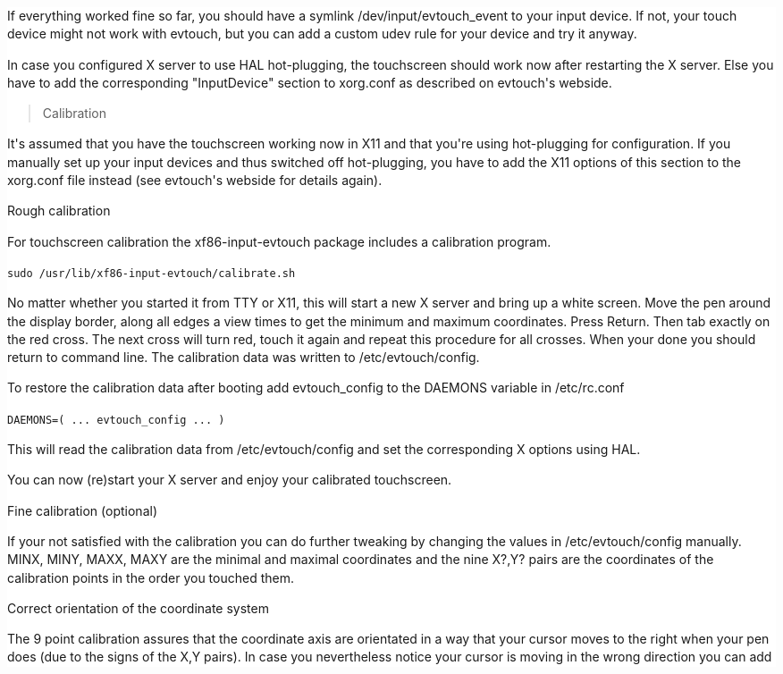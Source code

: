 If everything worked fine so far, you should have a symlink
/dev/input/evtouch_event to your input device. If not, your touch device
might not work with evtouch, but you can add a custom udev rule for your
device and try it anyway.

In case you configured X server to use HAL hot-plugging, the touchscreen
should work now after restarting the X server. Else you have to add the
corresponding "InputDevice" section to xorg.conf as described on
evtouch's webside.

> Calibration

It's assumed that you have the touchscreen working now in X11 and that
you're using hot-plugging for configuration. If you manually set up your
input devices and thus switched off hot-plugging, you have to add the
X11 options of this section to the xorg.conf file instead (see evtouch's
webside for details again).

Rough calibration

For touchscreen calibration the xf86-input-evtouch package includes a
calibration program.

    sudo /usr/lib/xf86-input-evtouch/calibrate.sh

No matter whether you started it from TTY or X11, this will start a new
X server and bring up a white screen. Move the pen around the display
border, along all edges a view times to get the minimum and maximum
coordinates. Press Return. Then tab exactly on the red cross. The next
cross will turn red, touch it again and repeat this procedure for all
crosses. When your done you should return to command line. The
calibration data was written to /etc/evtouch/config.

To restore the calibration data after booting add evtouch_config to the
DAEMONS variable in /etc/rc.conf

    DAEMONS=( ... evtouch_config ... )

This will read the calibration data from /etc/evtouch/config and set the
corresponding X options using HAL.

You can now (re)start your X server and enjoy your calibrated
touchscreen.

Fine calibration (optional)

If your not satisfied with the calibration you can do further tweaking
by changing the values in /etc/evtouch/config manually. MINX, MINY,
MAXX, MAXY are the minimal and maximal coordinates and the nine X?,Y?
pairs are the coordinates of the calibration points in the order you
touched them.

Correct orientation of the coordinate system

The 9 point calibration assures that the coordinate axis are orientated
in a way that your cursor moves to the right when your pen does (due to
the signs of the X,Y pairs). In case you nevertheless notice your cursor
is moving in the wrong direction you can add
